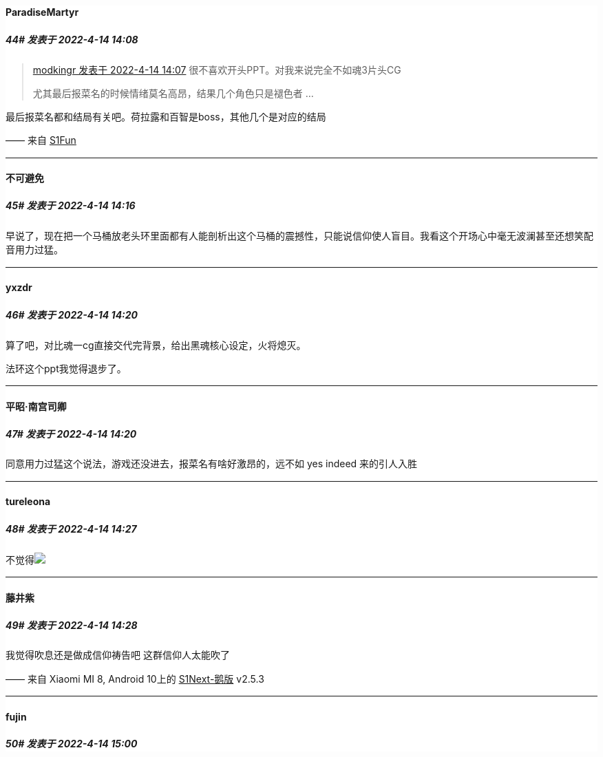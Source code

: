 ####  ParadiseMartyr  
##### 44#       发表于 2022-4-14 14:08

<blockquote><a href="httphttps://bbs.saraba1st.com/2b/forum.php?mod=redirect&amp;goto=findpost&amp;pid=55448152&amp;ptid=2064447" target="_blank">modkingr 发表于 2022-4-14 14:07</a>
很不喜欢开头PPT。对我来说完全不如魂3片头CG

尤其最后报菜名的时候情绪莫名高昂，结果几个角色只是褪色者 ...</blockquote>
最后报菜名都和结局有关吧。荷拉露和百智是boss，其他几个是对应的结局

—— 来自 [S1Fun](https://s1fun.koalcat.com)

*****

####  不可避免  
##### 45#       发表于 2022-4-14 14:16

早说了，现在把一个马桶放老头环里面都有人能剖析出这个马桶的震撼性，只能说信仰使人盲目。我看这个开场心中毫无波澜甚至还想笑配音用力过猛。

*****

####  yxzdr  
##### 46#       发表于 2022-4-14 14:20

算了吧，对比魂一cg直接交代完背景，给出黑魂核心设定，火将熄灭。

法环这个ppt我觉得退步了。

*****

####  平昭·南宫司卿  
##### 47#       发表于 2022-4-14 14:20

同意用力过猛这个说法，游戏还没进去，报菜名有啥好激昂的，远不如 yes indeed 来的引人入胜

*****

####  tureleona  
##### 48#       发表于 2022-4-14 14:27

不觉得<img src="https://static.saraba1st.com/image/smiley/face2017/037.png" referrerpolicy="no-referrer">

*****

####  藤井紫  
##### 49#       发表于 2022-4-14 14:28

我觉得吹息还是做成信仰祷告吧
这群信仰人太能吹了

—— 来自 Xiaomi MI 8, Android 10上的 [S1Next-鹅版](https://github.com/ykrank/S1-Next/releases) v2.5.3

*****

####  fujin  
##### 50#       发表于 2022-4-14 15:00
